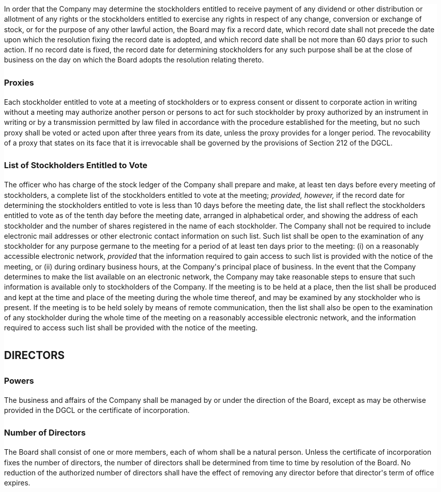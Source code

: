 In order that the Company may determine the stockholders entitled to receive payment of any dividend or other distribution or allotment of any rights or the stockholders entitled to exercise any rights in respect of any change, conversion or exchange of stock, or for the purpose of any other lawful action, the Board may fix a record date, which record date shall not precede the date upon which the resolution fixing the record date is adopted, and which record date shall be not more than 60 days prior to such action. If no record date is fixed, the record date for determining stockholders for any such purpose shall be at the close of business on the day on which the Board adopts the resolution relating thereto.

### Proxies

Each stockholder entitled to vote at a meeting of stockholders or to express consent or dissent to corporate action in writing without a meeting may authorize another person or persons to act for such stockholder by proxy authorized by an instrument in writing or by a transmission permitted by law filed in accordance with the procedure established for the meeting, but no such proxy shall be voted or acted upon after three years from its date, unless the proxy provides for a longer period. The revocability of a proxy that states on its face that it is irrevocable shall be governed by the provisions of Section 212 of the DGCL.

### List of Stockholders Entitled to Vote

The officer who has charge of the stock ledger of the Company shall prepare and make, at least ten days before every meeting of stockholders, a complete list of the stockholders entitled to vote at the meeting; *provided, however,* if the record date for determining the stockholders entitled to vote is less than 10 days before the meeting date, the list shall reflect the stockholders entitled to vote as of the tenth day before the meeting date, arranged in alphabetical order, and showing the address of each stockholder and the number of shares registered in the name of each stockholder. The Company shall not be required to include electronic mail addresses or other electronic contact information on such list. Such list shall be open to the examination of any stockholder for any purpose germane to the meeting for a period of at least ten days prior to the meeting: (i) on a reasonably accessible electronic network, *provided* that the information required to gain access to such list is provided with the notice of the meeting, or (ii) during ordinary business hours, at the Company's principal place of business. In the event that the Company determines to make the list available on an electronic network, the Company may take reasonable steps to ensure that such information is available only to stockholders of the Company. If the meeting is to be held at a place, then the list shall be produced and kept at the time and place of the meeting during the whole time thereof, and may be examined by any stockholder who is present. If the meeting is to be held solely by means of remote communication, then the list shall also be open to the examination of any stockholder during the whole time of the meeting on a reasonably accessible electronic network, and the information required to access such list shall be provided with the notice of the meeting.

## DIRECTORS

### Powers

The business and affairs of the Company shall be managed by or under the direction of the Board, except as may be otherwise provided in the DGCL or the certificate of incorporation.

### Number of Directors

The Board shall consist of one or more members, each of whom shall be a natural person. Unless the certificate of incorporation fixes the number of directors, the number of directors shall be determined from time to time by resolution of the Board. No reduction of the authorized number of directors shall have the effect of removing any director before that director's term of office expires.
